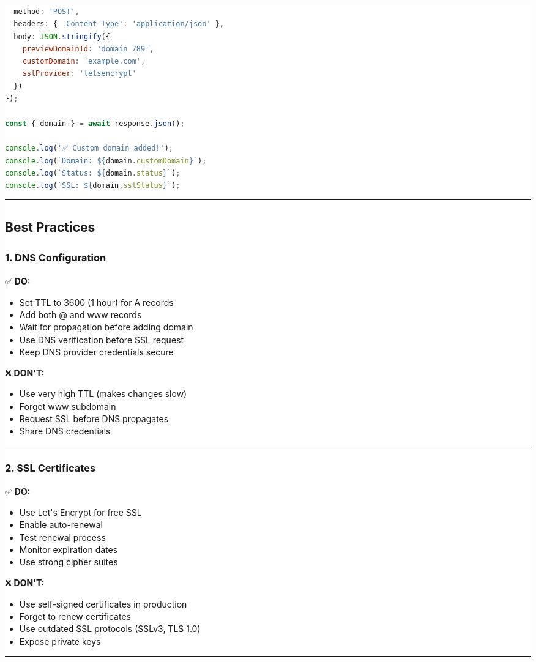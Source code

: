```javascript
  method: 'POST',
  headers: { 'Content-Type': 'application/json' },
  body: JSON.stringify({
    previewDomainId: 'domain_789',
    customDomain: 'example.com',
    sslProvider: 'letsencrypt'
  })
});

const { domain } = await response.json();

console.log('✅ Custom domain added!');
console.log(`Domain: ${domain.customDomain}`);
console.log(`Status: ${domain.status}`);
console.log(`SSL: ${domain.sslStatus}`);
```

---

## Best Practices

### 1. DNS Configuration

✅ **DO:**
- Set TTL to 3600 (1 hour) for A records
- Add both @ and www records
- Wait for propagation before adding domain
- Use DNS verification before SSL request
- Keep DNS provider credentials secure

❌ **DON'T:**
- Use very high TTL (makes changes slow)
- Forget www subdomain
- Request SSL before DNS propagates
- Share DNS credentials

---

### 2. SSL Certificates

✅ **DO:**
- Use Let's Encrypt for free SSL
- Enable auto-renewal
- Test renewal process
- Monitor expiration dates
- Use strong cipher suites

❌ **DON'T:**
- Use self-signed certificates in production
- Forget to renew certificates
- Use outdated SSL protocols (SSLv3, TLS 1.0)
- Expose private keys

---